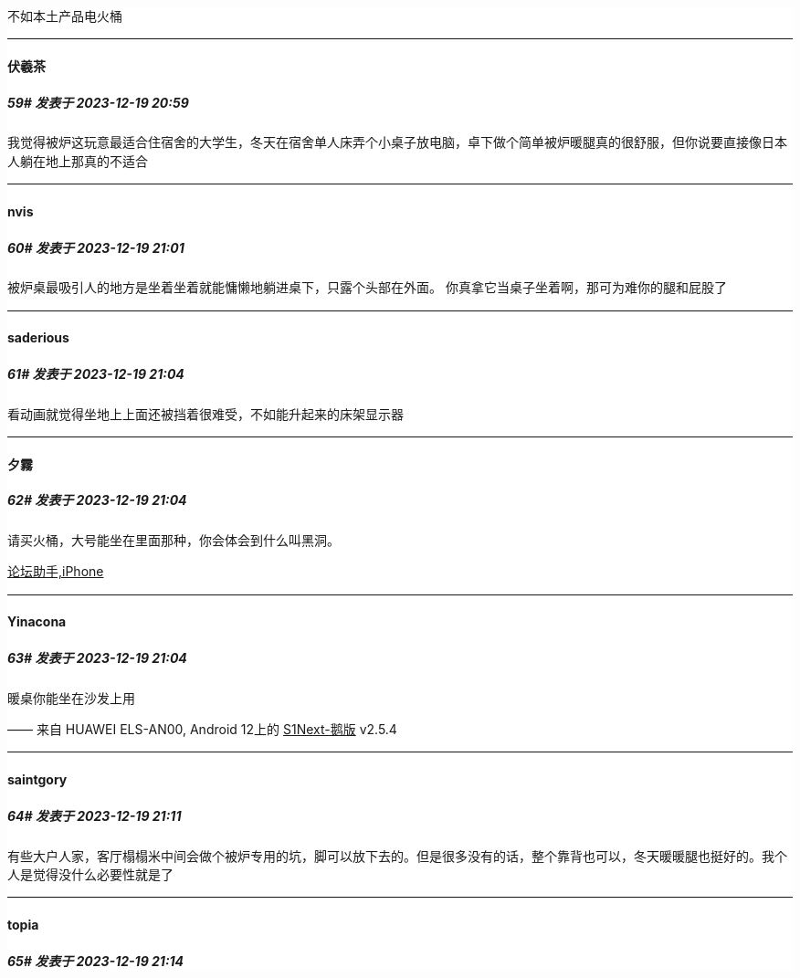 不如本土产品电火桶

*****

####  伏羲茶  
##### 59#       发表于 2023-12-19 20:59

我觉得被炉这玩意最适合住宿舍的大学生，冬天在宿舍单人床弄个小桌子放电脑，卓下做个简单被炉暖腿真的很舒服，但你说要直接像日本人躺在地上那真的不适合

*****

####  nvis  
##### 60#       发表于 2023-12-19 21:01

被炉桌最吸引人的地方是坐着坐着就能慵懒地躺进桌下，只露个头部在外面。
你真拿它当桌子坐着啊，那可为难你的腿和屁股了


*****

####  saderious  
##### 61#       发表于 2023-12-19 21:04

看动画就觉得坐地上上面还被挡着很难受，不如能升起来的床架显示器

*****

####  夕霧  
##### 62#       发表于 2023-12-19 21:04

请买火桶，大号能坐在里面那种，你会体会到什么叫黑洞。

[论坛助手,iPhone](https://bbs.saraba1st.com/2b/forum.php?mod=viewthread&amp;tid=2029836)

*****

####  Yinacona  
##### 63#       发表于 2023-12-19 21:04

暖桌你能坐在沙发上用

—— 来自 HUAWEI ELS-AN00, Android 12上的 [S1Next-鹅版](https://github.com/ykrank/S1-Next/releases) v2.5.4

*****

####  saintgory  
##### 64#       发表于 2023-12-19 21:11

有些大户人家，客厅榻榻米中间会做个被炉专用的坑，脚可以放下去的。但是很多没有的话，整个靠背也可以，冬天暖暖腿也挺好的。我个人是觉得没什么必要性就是了


*****

####  topia  
##### 65#       发表于 2023-12-19 21:14
